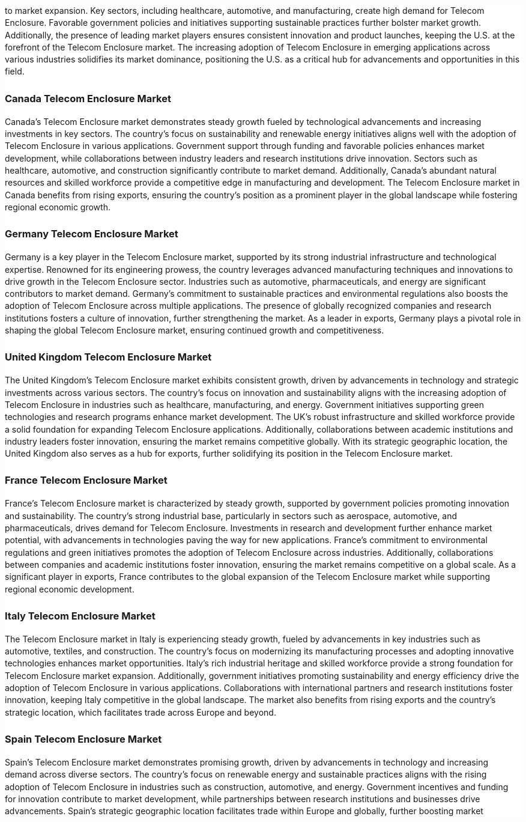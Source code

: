 to market expansion. Key sectors, including healthcare, automotive, and manufacturing, create high demand for Telecom Enclosure. Favorable government policies and initiatives supporting sustainable practices further bolster market growth. Additionally, the presence of leading market players ensures consistent innovation and product launches, keeping the U.S. at the forefront of the Telecom Enclosure market. The increasing adoption of Telecom Enclosure in emerging applications across various industries solidifies its market dominance, positioning the U.S. as a critical hub for advancements and opportunities in this field.</p><h3>Canada Telecom Enclosure Market</h3><p>Canada&rsquo;s Telecom Enclosure market demonstrates steady growth fueled by technological advancements and increasing investments in key sectors. The country&rsquo;s focus on sustainability and renewable energy initiatives aligns well with the adoption of Telecom Enclosure in various applications. Government support through funding and favorable policies enhances market development, while collaborations between industry leaders and research institutions drive innovation. Sectors such as healthcare, automotive, and construction significantly contribute to market demand. Additionally, Canada&rsquo;s abundant natural resources and skilled workforce provide a competitive edge in manufacturing and development. The Telecom Enclosure market in Canada benefits from rising exports, ensuring the country&rsquo;s position as a prominent player in the global landscape while fostering regional economic growth.</p><h3>Germany Telecom Enclosure Market</h3><p>Germany is a key player in the Telecom Enclosure market, supported by its strong industrial infrastructure and technological expertise. Renowned for its engineering prowess, the country leverages advanced manufacturing techniques and innovations to drive growth in the Telecom Enclosure sector. Industries such as automotive, pharmaceuticals, and energy are significant contributors to market demand. Germany&rsquo;s commitment to sustainable practices and environmental regulations also boosts the adoption of Telecom Enclosure across multiple applications. The presence of globally recognized companies and research institutions fosters a culture of innovation, further strengthening the market. As a leader in exports, Germany plays a pivotal role in shaping the global Telecom Enclosure market, ensuring continued growth and competitiveness.</p><h3>United Kingdom Telecom Enclosure Market</h3><p>The United Kingdom&rsquo;s Telecom Enclosure market exhibits consistent growth, driven by advancements in technology and strategic investments across various sectors. The country&rsquo;s focus on innovation and sustainability aligns with the increasing adoption of Telecom Enclosure in industries such as healthcare, manufacturing, and energy. Government initiatives supporting green technologies and research programs enhance market development. The UK&rsquo;s robust infrastructure and skilled workforce provide a solid foundation for expanding Telecom Enclosure applications. Additionally, collaborations between academic institutions and industry leaders foster innovation, ensuring the market remains competitive globally. With its strategic geographic location, the United Kingdom also serves as a hub for exports, further solidifying its position in the Telecom Enclosure market.</p><h3>France Telecom Enclosure Market</h3><p>France&rsquo;s Telecom Enclosure market is characterized by steady growth, supported by government policies promoting innovation and sustainability. The country&rsquo;s strong industrial base, particularly in sectors such as aerospace, automotive, and pharmaceuticals, drives demand for Telecom Enclosure. Investments in research and development further enhance market potential, with advancements in technologies paving the way for new applications. France&rsquo;s commitment to environmental regulations and green initiatives promotes the adoption of Telecom Enclosure across industries. Additionally, collaborations between companies and academic institutions foster innovation, ensuring the market remains competitive on a global scale. As a significant player in exports, France contributes to the global expansion of the Telecom Enclosure market while supporting regional economic development.</p><h3>Italy Telecom Enclosure Market</h3><p>The Telecom Enclosure market in Italy is experiencing steady growth, fueled by advancements in key industries such as automotive, textiles, and construction. The country&rsquo;s focus on modernizing its manufacturing processes and adopting innovative technologies enhances market opportunities. Italy&rsquo;s rich industrial heritage and skilled workforce provide a strong foundation for Telecom Enclosure market expansion. Additionally, government initiatives promoting sustainability and energy efficiency drive the adoption of Telecom Enclosure in various applications. Collaborations with international partners and research institutions foster innovation, keeping Italy competitive in the global landscape. The market also benefits from rising exports and the country&rsquo;s strategic location, which facilitates trade across Europe and beyond.</p><h3>Spain Telecom Enclosure Market</h3><p>Spain&rsquo;s Telecom Enclosure market demonstrates promising growth, driven by advancements in technology and increasing demand across diverse sectors. The country&rsquo;s focus on renewable energy and sustainable practices aligns with the rising adoption of Telecom Enclosure in industries such as construction, automotive, and energy. Government incentives and funding for innovation contribute to market development, while partnerships between research institutions and businesses drive advancements. Spain&rsquo;s strategic geographic location facilitates trade within Europe and globally, further boosting market